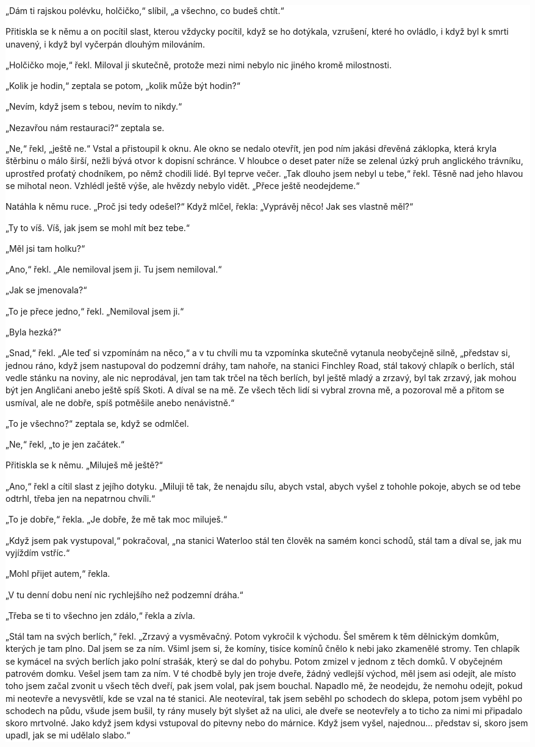 „Dám ti rajskou polévku, holčičko,“ slíbil, „a všechno, co budeš chtít.“

Přitiskla se k němu a on pocítil slast, kterou vždycky pocítil, když se ho dotýkala, vzrušení, které ho ovládlo, i když byl k smrti unavený, i když byl vyčerpán dlouhým milováním.

„Holčičko moje,“ řekl. Miloval ji skutečně, protože mezi nimi nebylo nic jiného kromě milostnosti.

„Kolik je hodin,“ zeptala se potom, „kolik může být hodin?“

„Nevím, když jsem s tebou, nevím to nikdy.“

„Nezavřou nám restauraci?“ zeptala se.

„Ne,“ řekl, „ještě ne.“ Vstal a přistoupil k oknu. Ale okno se nedalo otevřít, jen pod ním jakási dřevěná záklopka, která kryla štěrbinu o málo širší, nežli bývá otvor k dopisní schránce. V hloubce o deset pater níže se zelenal úzký pruh anglického trávníku, uprostřed proťatý chodníkem, po němž chodili lidé. Byl teprve večer. „Tak dlouho jsem nebyl u tebe,“ řekl. Těsně nad jeho hlavou se mihotal neon. Vzhlédl ještě výše, ale hvězdy nebylo vidět. „Přece ještě neodejdeme.“

Natáhla k němu ruce. „Proč jsi tedy odešel?“ Když mlčel, řekla: „Vyprávěj něco! Jak ses vlastně měl?“

„Ty to víš. Víš, jak jsem se mohl mít bez tebe.“

„Měl jsi tam holku?“

„Ano,“ řekl. „Ale nemiloval jsem ji. Tu jsem nemiloval.“

„Jak se jmenovala?“

„To je přece jedno,“ řekl. „Nemiloval jsem ji.“

„Byla hezká?“

„Snad,“ řekl. „Ale teď si vzpomínám na něco,“ a v tu chvíli mu ta vzpomínka skutečně vytanula neobyčejně silně, „představ si, jednou ráno, když jsem nastupoval do podzemní dráhy, tam nahoře, na stanici Finchley Road, stál takový chlapík o berlích, stál vedle stánku na noviny, ale nic neprodával, jen tam tak trčel na těch berlích, byl ještě mladý a zrzavý, byl tak zrzavý, jak mohou být jen Angličani anebo ještě spíš Skoti. A díval se na mě. Ze všech těch lidí si vybral zrovna mě, a pozoroval mě a přitom se usmíval, ale ne dobře, spíš potměšile anebo nenávistně.“

„To je všechno?“ zeptala se, když se odmlčel.

„Ne,“ řekl, „to je jen začátek.“

Přitiskla se k němu. „Miluješ mě ještě?“

„Ano,“ řekl a cítil slast z jejího dotyku. „Miluji tě tak, že nenajdu sílu, abych vstal, abych vyšel z tohohle pokoje, abych se od tebe odtrhl, třeba jen na nepatrnou chvíli.“

„To je dobře,“ řekla. „Je dobře, že mě tak moc miluješ.“

„Když jsem pak vystupoval,“ pokračoval, „na stanici Waterloo stál ten člověk na samém konci schodů, stál tam a díval se, jak mu vyjíždím vstříc.“

„Mohl přijet autem,“ řekla.

„V tu denní dobu není nic rychlejšího než podzemní dráha.“

„Třeba se ti to všechno jen zdálo,“ řekla a zívla.

„Stál tam na svých berlích,“ řekl. „Zrzavý a vysměvačný. Potom vykročil k východu. Šel směrem k těm dělnickým domkům, kterých je tam plno. Dal jsem se za ním. Všiml jsem si, že komíny, tisíce komínů čnělo k nebi jako zkamenělé stromy. Ten chlapík se kymácel na svých berlích jako polní strašák, který se dal do pohybu. Potom zmizel v jednom z těch domků. V obyčejném patrovém domku. Vešel jsem tam za ním. V té chodbě byly jen troje dveře, žádný vedlejší východ, měl jsem asi odejít, ale místo toho jsem začal zvonit u všech těch dveří, pak jsem volal, pak jsem bouchal. Napadlo mě, že neodejdu, že nemohu odejít, pokud mi neotevře a nevysvětlí, kde se vzal na té stanici. Ale neotevíral, tak jsem seběhl po schodech do sklepa, potom jsem vyběhl po schodech na půdu, všude jsem bušil, ty rány musely být slyšet až na ulici, ale dveře se neotevřely a to ticho za nimi mi připadalo skoro mrtvolné. Jako když jsem kdysi vstupoval do pitevny nebo do márnice. Když jsem vyšel, najednou… představ si, skoro jsem upadl, jak se mi udělalo slabo.“
